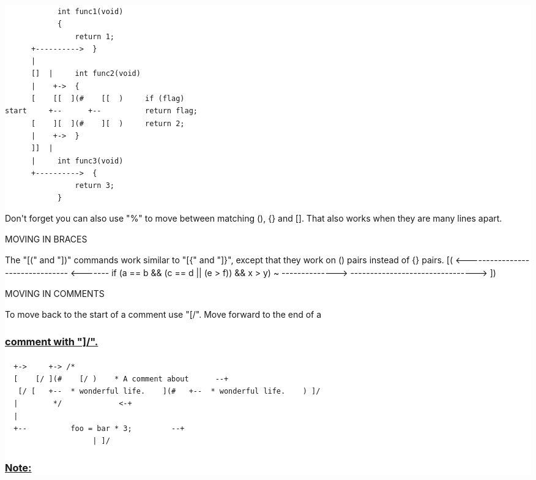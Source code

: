 				int func1(void)
				{
					return 1;
		  +---------->  }
		  |
	      []  |		int func2(void)
		  |	   +->	{
		  [    [[  ](#    [[  )		if (flag)
	start	  +--	   +--			return flag;
		  [    ][  ](#    ][  )		return 2;
		  |	   +->	}
	      ]]  |
		  |		int func3(void)
		  +---------->	{
					return 3;
				}

Don't forget you can also use "%" to move between matching (), {} and [].
That also works when they are many lines apart.


MOVING IN BRACES

The "[(" and "])" commands work similar to "[{" and "]}", except that they
work on () pairs instead of {} pairs.
				  [(
		    <--------------------------------
			      <-------
		if (a == b && (c == d || (e > f)) && x > y) ~
				  -------------->
			  -------------------------------->
				       ])

MOVING IN COMMENTS

To move back to the start of a comment use "[/".  Move forward to the end of a
### <a id="This only works for / - / comments." class="section-title" href="#This only works for / - / comments.">comment with "]/".</a>

	  +->	  +-> /*
	  [    [/ ](#    [/ )    * A comment about      --+
       [/ [	  +--  * wonderful life.	](#	  +--  * wonderful life.	) ]/
	  |	       */		      <-+
	  |
	  +--	       foo = bar * 3;	      --+
						| ]/
### <a id="/ a short comment /" class="section-title" href="#/ a short comment /">Note:</a>

